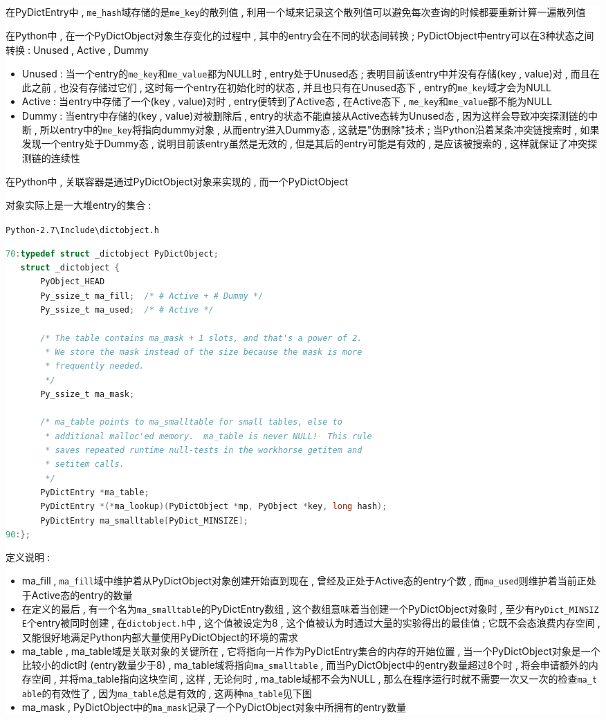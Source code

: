 在PyDictEntry中 , `me_hash`域存储的是`me_key`的散列值 , 利用一个域来记录这个散列值可以避免每次查询的时候都要重新计算一遍散列值

在Python中 , 在一个PyDictObject对象生存变化的过程中 , 其中的entry会在不同的状态间转换 ; PyDictObject中entry可以在3种状态之间转换 : Unused , Active , Dummy

- Unused : 当一个entry的`me_key`和`me_value`都为NULL时 , entry处于Unused态 ; 表明目前该entry中并没有存储(key , value)对 , 而且在此之前 , 也没有存储过它们 , 这时每一个entry在初始化时的状态 , 并且也只有在Unused态下 , entry的`me_key`域才会为NULL
- Active : 当entry中存储了一个(key , value)对时 , entry便转到了Active态 , 在Active态下 , `me_key`和`me_value`都不能为NULL 
- Dummy : 当entry中存储的(key , value)对被删除后 , entry的状态不能直接从Active态转为Unused态 , 因为这样会导致冲突探测链的中断 , 所以entry中的`me_key`将指向dummy对象 , 从而entry进入Dummy态 , 这就是"伪删除"技术 ; 当Python沿着某条冲突链搜索时 , 如果发现一个entry处于Dummy态 , 说明目前该entry虽然是无效的 , 但是其后的entry可能是有效的 , 是应该被搜索的 , 这样就保证了冲突探测链的连续性


在Python中 , 关联容器是通过PyDictObject对象来实现的 ,  而一个PyDictObject

对象实际上是一大堆entry的集合 : 

`Python-2.7\Include\dictobject.h`

```C
70:typedef struct _dictobject PyDictObject;
   struct _dictobject {
       PyObject_HEAD
       Py_ssize_t ma_fill;  /* # Active + # Dummy */
       Py_ssize_t ma_used;  /* # Active */

       /* The table contains ma_mask + 1 slots, and that's a power of 2.
        * We store the mask instead of the size because the mask is more
        * frequently needed.
        */
       Py_ssize_t ma_mask;

       /* ma_table points to ma_smalltable for small tables, else to
        * additional malloc'ed memory.  ma_table is never NULL!  This rule
        * saves repeated runtime null-tests in the workhorse getitem and
        * setitem calls.
        */
       PyDictEntry *ma_table;
       PyDictEntry *(*ma_lookup)(PyDictObject *mp, PyObject *key, long hash);
       PyDictEntry ma_smalltable[PyDict_MINSIZE];
90:};
```

定义说明 : 

- ma_fill , `ma_fill`域中维护着从PyDictObject对象创建开始直到现在 , 曾经及正处于Active态的entry个数 , 而`ma_used`则维护着当前正处于Active态的entry的数量
- 在定义的最后 , 有一个名为`ma_smalltable`的PyDictEntry数组 , 这个数组意味着当创建一个PyDictObject对象时 , 至少有`PyDict_MINSIZE`个entry被同时创建 , 在`dictobject.h`中 , 这个值被设定为8 , 这个值被认为时通过大量的实验得出的最佳值 ; 它既不会态浪费内存空间 , 又能很好地满足Python内部大量使用PyDictObject的环境的需求
- ma_table , ma_table域是关联对象的关键所在 , 它将指向一片作为PyDictEntry集合的内存的开始位置 , 当一个PyDictObject对象是一个比较小的dict时 (entry数量少于8) , ma_table域将指向`ma_smalltable` , 而当PyDictObject中的entry数量超过8个时 , 将会申请额外的内存空间 , 并将ma_table指向这块空间 , 这样 , 无论何时 , ma_table域都不会为NULL , 那么在程序运行时就不需要一次又一次的检查`ma_table`的有效性了 , 因为`ma_table`总是有效的 , 这两种`ma_table`见下图
- ma_mask , PyDictObject中的`ma_mask`记录了一个PyDictObject对象中所拥有的entry数量
